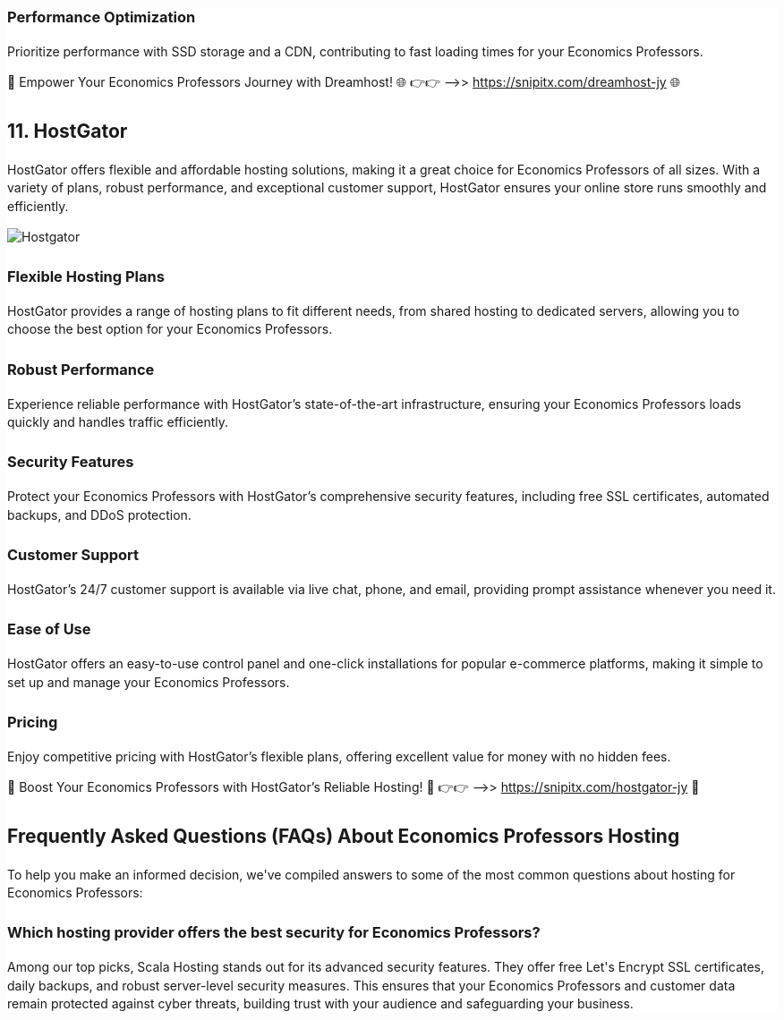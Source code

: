 ### Performance Optimization
Prioritize performance with SSD storage and a CDN, contributing to fast loading times for your Economics Professors.

🚀 Empower Your Economics Professors Journey with Dreamhost! 🌐
👉👉 -->> https://snipitx.com/dreamhost-jy 🌐

## 11. HostGator

HostGator offers flexible and affordable hosting solutions, making it a great choice for Economics Professors of all sizes. With a variety of plans, robust performance, and exceptional customer support, HostGator ensures your online store runs smoothly and efficiently.

![Hostgator](https://i.imgur.com/SNC0dSu.jpeg "Hostgator Hosting")

### Flexible Hosting Plans
HostGator provides a range of hosting plans to fit different needs, from shared hosting to dedicated servers, allowing you to choose the best option for your Economics Professors.

### Robust Performance
Experience reliable performance with HostGator’s state-of-the-art infrastructure, ensuring your Economics Professors loads quickly and handles traffic efficiently.

### Security Features
Protect your Economics Professors with HostGator’s comprehensive security features, including free SSL certificates, automated backups, and DDoS protection.

### Customer Support
HostGator’s 24/7 customer support is available via live chat, phone, and email, providing prompt assistance whenever you need it.

### Ease of Use
HostGator offers an easy-to-use control panel and one-click installations for popular e-commerce platforms, making it simple to set up and manage your Economics Professors.

### Pricing
Enjoy competitive pricing with HostGator’s flexible plans, offering excellent value for money with no hidden fees.

🌟 Boost Your Economics Professors with HostGator’s Reliable Hosting! 🚀
👉👉 -->> https://snipitx.com/hostgator-jy 🚀

## Frequently Asked Questions (FAQs) About Economics Professors Hosting

To help you make an informed decision, we've compiled answers to some of the most common questions about hosting for Economics Professors:

### Which hosting provider offers the best security for Economics Professors? 
Among our top picks, Scala Hosting stands out for its advanced security features. They offer free Let's Encrypt SSL certificates, daily backups, and robust server-level security measures. This ensures that your Economics Professors and customer data remain protected against cyber threats, building trust with your audience and safeguarding your business.
